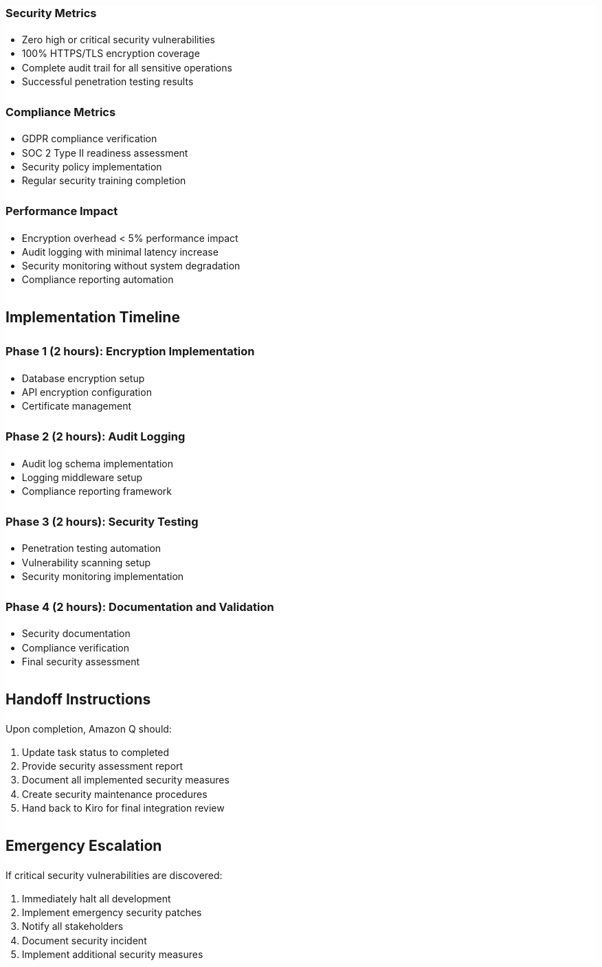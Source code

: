 ### Security Metrics
- Zero high or critical security vulnerabilities
- 100% HTTPS/TLS encryption coverage
- Complete audit trail for all sensitive operations
- Successful penetration testing results

### Compliance Metrics
- GDPR compliance verification
- SOC 2 Type II readiness assessment
- Security policy implementation
- Regular security training completion

### Performance Impact
- Encryption overhead < 5% performance impact
- Audit logging with minimal latency increase
- Security monitoring without system degradation
- Compliance reporting automation

## Implementation Timeline

### Phase 1 (2 hours): Encryption Implementation
- Database encryption setup
- API encryption configuration
- Certificate management

### Phase 2 (2 hours): Audit Logging
- Audit log schema implementation
- Logging middleware setup
- Compliance reporting framework

### Phase 3 (2 hours): Security Testing
- Penetration testing automation
- Vulnerability scanning setup
- Security monitoring implementation

### Phase 4 (2 hours): Documentation and Validation
- Security documentation
- Compliance verification
- Final security assessment

## Handoff Instructions

Upon completion, Amazon Q should:
1. Update task status to completed
2. Provide security assessment report
3. Document all implemented security measures
4. Create security maintenance procedures
5. Hand back to Kiro for final integration review

## Emergency Escalation

If critical security vulnerabilities are discovered:
1. Immediately halt all development
2. Implement emergency security patches
3. Notify all stakeholders
4. Document security incident
5. Implement additional security measures